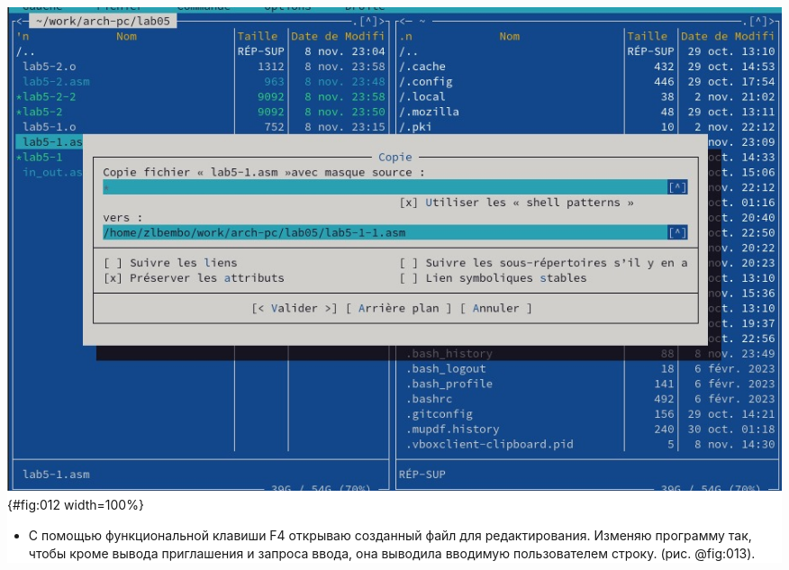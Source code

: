 ![копирование файла](image/12.png){#fig:012 width=100%}

- С помощью функциональной клавиши F4 открываю созданный файл для редактирования. Изменяю программу так, чтобы кроме вывода приглашения и запроса ввода, она выводила вводимую пользователем строку. (рис. @fig:013).
